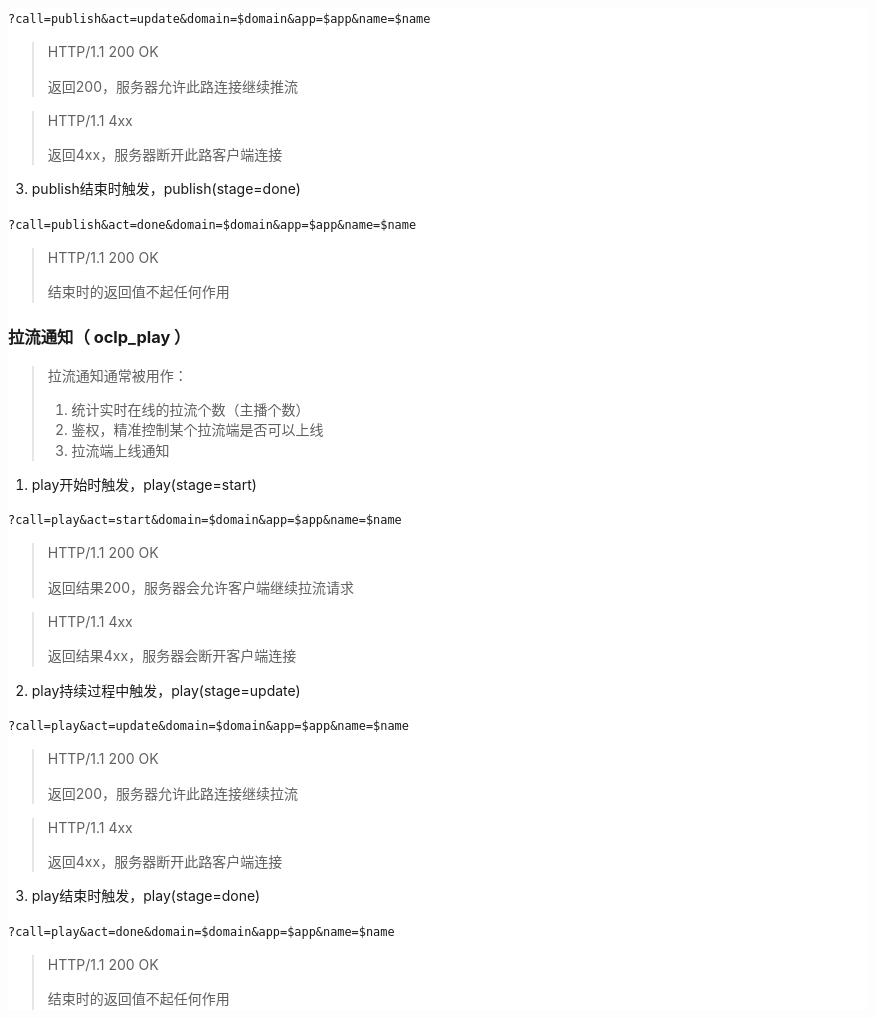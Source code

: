 ```http
?call=publish&act=update&domain=$domain&app=$app&name=$name
```
> HTTP/1.1 200 OK
>
> 返回200，服务器允许此路连接继续推流

> HTTP/1.1 4xx
>
> 返回4xx，服务器断开此路客户端连接

3. publish结束时触发，publish(stage=done)

```http
?call=publish&act=done&domain=$domain&app=$app&name=$name
```
> HTTP/1.1 200 OK
>
> 结束时的返回值不起任何作用

### 拉流通知（ oclp_play ）

> 拉流通知通常被用作：
> 1. 统计实时在线的拉流个数（主播个数）
> 2. 鉴权，精准控制某个拉流端是否可以上线
> 3. 拉流端上线通知

1. play开始时触发，play(stage=start)

```http
?call=play&act=start&domain=$domain&app=$app&name=$name
```

> HTTP/1.1 200 OK
>
> 返回结果200，服务器会允许客户端继续拉流请求

> HTTP/1.1 4xx
>
> 返回结果4xx，服务器会断开客户端连接

2. play持续过程中触发，play(stage=update)

```http
?call=play&act=update&domain=$domain&app=$app&name=$name
```
> HTTP/1.1 200 OK
>
> 返回200，服务器允许此路连接继续拉流

> HTTP/1.1 4xx
>
> 返回4xx，服务器断开此路客户端连接

3. play结束时触发，play(stage=done)

```http
?call=play&act=done&domain=$domain&app=$app&name=$name
```
> HTTP/1.1 200 OK
>
> 结束时的返回值不起任何作用
